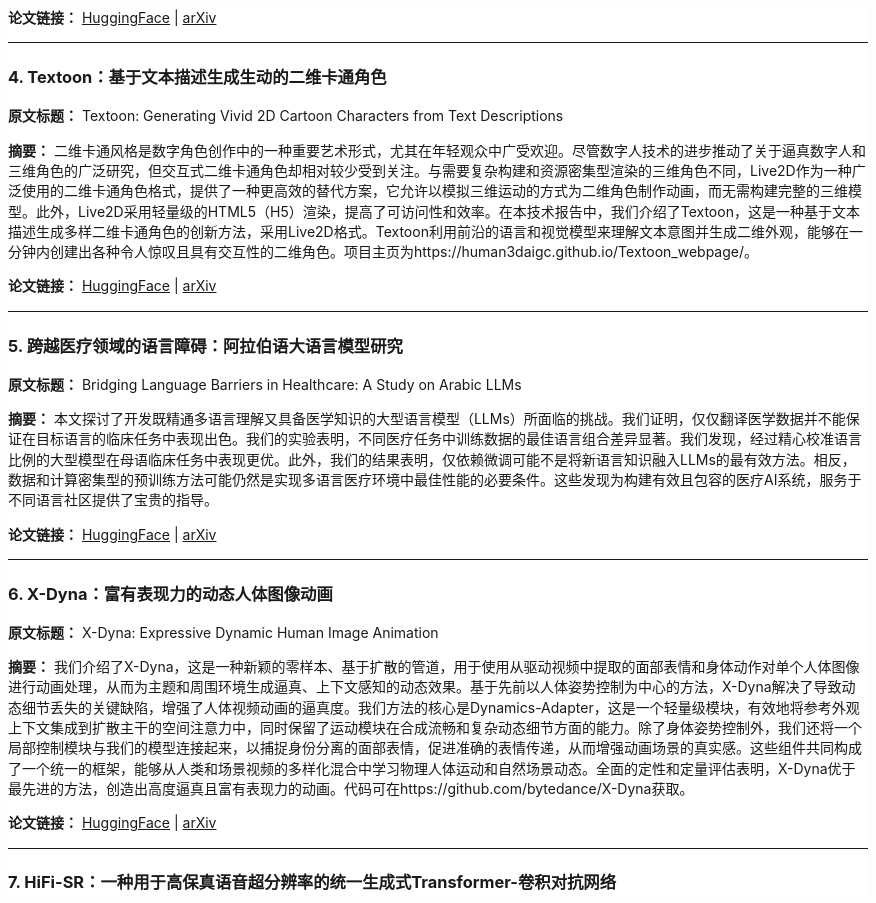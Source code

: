 **论文链接：** [HuggingFace](https://huggingface.co/papers/2501.09775) | [arXiv](https://arxiv.org/abs/2501.09775)



---

### 4. Textoon：基于文本描述生成生动的二维卡通角色

**原文标题：** Textoon: Generating Vivid 2D Cartoon Characters from Text Descriptions

**摘要：**
二维卡通风格是数字角色创作中的一种重要艺术形式，尤其在年轻观众中广受欢迎。尽管数字人技术的进步推动了关于逼真数字人和三维角色的广泛研究，但交互式二维卡通角色却相对较少受到关注。与需要复杂构建和资源密集型渲染的三维角色不同，Live2D作为一种广泛使用的二维卡通角色格式，提供了一种更高效的替代方案，它允许以模拟三维运动的方式为二维角色制作动画，而无需构建完整的三维模型。此外，Live2D采用轻量级的HTML5（H5）渲染，提高了可访问性和效率。在本技术报告中，我们介绍了Textoon，这是一种基于文本描述生成多样二维卡通角色的创新方法，采用Live2D格式。Textoon利用前沿的语言和视觉模型来理解文本意图并生成二维外观，能够在一分钟内创建出各种令人惊叹且具有交互性的二维角色。项目主页为https://human3daigc.github.io/Textoon_webpage/。

**论文链接：** [HuggingFace](https://huggingface.co/papers/2501.10020) | [arXiv](https://arxiv.org/abs/2501.10020)



---

### 5. 跨越医疗领域的语言障碍：阿拉伯语大语言模型研究

**原文标题：** Bridging Language Barriers in Healthcare: A Study on Arabic LLMs

**摘要：**
本文探讨了开发既精通多语言理解又具备医学知识的大型语言模型（LLMs）所面临的挑战。我们证明，仅仅翻译医学数据并不能保证在目标语言的临床任务中表现出色。我们的实验表明，不同医疗任务中训练数据的最佳语言组合差异显著。我们发现，经过精心校准语言比例的大型模型在母语临床任务中表现更优。此外，我们的结果表明，仅依赖微调可能不是将新语言知识融入LLMs的最有效方法。相反，数据和计算密集型的预训练方法可能仍然是实现多语言医疗环境中最佳性能的必要条件。这些发现为构建有效且包容的医疗AI系统，服务于不同语言社区提供了宝贵的指导。

**论文链接：** [HuggingFace](https://huggingface.co/papers/2501.09825) | [arXiv](https://arxiv.org/abs/2501.09825)



---

### 6. X-Dyna：富有表现力的动态人体图像动画

**原文标题：** X-Dyna: Expressive Dynamic Human Image Animation

**摘要：**
我们介绍了X-Dyna，这是一种新颖的零样本、基于扩散的管道，用于使用从驱动视频中提取的面部表情和身体动作对单个人体图像进行动画处理，从而为主题和周围环境生成逼真、上下文感知的动态效果。基于先前以人体姿势控制为中心的方法，X-Dyna解决了导致动态细节丢失的关键缺陷，增强了人体视频动画的逼真度。我们方法的核心是Dynamics-Adapter，这是一个轻量级模块，有效地将参考外观上下文集成到扩散主干的空间注意力中，同时保留了运动模块在合成流畅和复杂动态细节方面的能力。除了身体姿势控制外，我们还将一个局部控制模块与我们的模型连接起来，以捕捉身份分离的面部表情，促进准确的表情传递，从而增强动画场景的真实感。这些组件共同构成了一个统一的框架，能够从人类和场景视频的多样化混合中学习物理人体运动和自然场景动态。全面的定性和定量评估表明，X-Dyna优于最先进的方法，创造出高度逼真且富有表现力的动画。代码可在https://github.com/bytedance/X-Dyna获取。

**论文链接：** [HuggingFace](https://huggingface.co/papers/2501.10021) | [arXiv](https://arxiv.org/abs/2501.10021)



---

### 7. HiFi-SR：一种用于高保真语音超分辨率的统一生成式Transformer-卷积对抗网络
